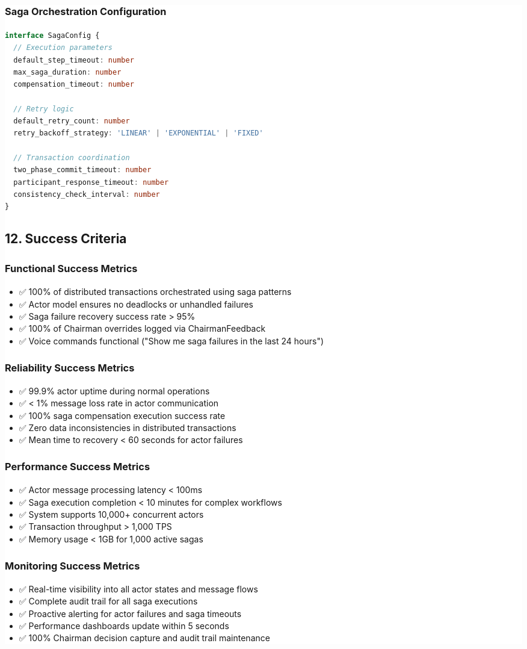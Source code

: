 ### Saga Orchestration Configuration
```typescript
interface SagaConfig {
  // Execution parameters
  default_step_timeout: number
  max_saga_duration: number
  compensation_timeout: number
  
  // Retry logic
  default_retry_count: number
  retry_backoff_strategy: 'LINEAR' | 'EXPONENTIAL' | 'FIXED'
  
  // Transaction coordination
  two_phase_commit_timeout: number
  participant_response_timeout: number
  consistency_check_interval: number
}
```

## 12. Success Criteria

### Functional Success Metrics
- ✅ 100% of distributed transactions orchestrated using saga patterns
- ✅ Actor model ensures no deadlocks or unhandled failures  
- ✅ Saga failure recovery success rate > 95%
- ✅ 100% of Chairman overrides logged via ChairmanFeedback
- ✅ Voice commands functional ("Show me saga failures in the last 24 hours")

### Reliability Success Metrics
- ✅ 99.9% actor uptime during normal operations
- ✅ < 1% message loss rate in actor communication
- ✅ 100% saga compensation execution success rate
- ✅ Zero data inconsistencies in distributed transactions
- ✅ Mean time to recovery < 60 seconds for actor failures

### Performance Success Metrics
- ✅ Actor message processing latency < 100ms
- ✅ Saga execution completion < 10 minutes for complex workflows
- ✅ System supports 10,000+ concurrent actors
- ✅ Transaction throughput > 1,000 TPS
- ✅ Memory usage < 1GB for 1,000 active sagas

### Monitoring Success Metrics
- ✅ Real-time visibility into all actor states and message flows
- ✅ Complete audit trail for all saga executions
- ✅ Proactive alerting for actor failures and saga timeouts
- ✅ Performance dashboards update within 5 seconds
- ✅ 100% Chairman decision capture and audit trail maintenance
